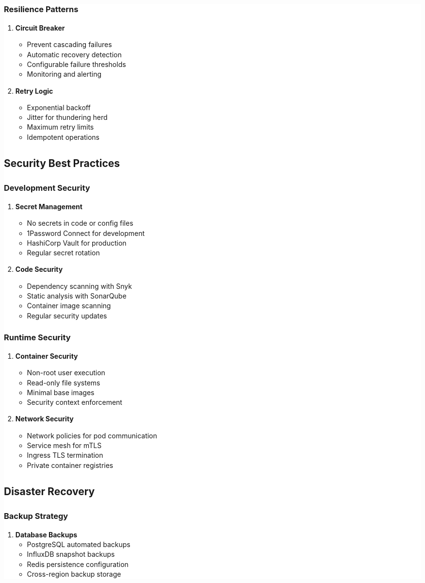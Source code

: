 ### Resilience Patterns

1. **Circuit Breaker**
   - Prevent cascading failures
   - Automatic recovery detection
   - Configurable failure thresholds
   - Monitoring and alerting

2. **Retry Logic**
   - Exponential backoff
   - Jitter for thundering herd
   - Maximum retry limits
   - Idempotent operations

## Security Best Practices

### Development Security

1. **Secret Management**
   - No secrets in code or config files
   - 1Password Connect for development
   - HashiCorp Vault for production
   - Regular secret rotation

2. **Code Security**
   - Dependency scanning with Snyk
   - Static analysis with SonarQube
   - Container image scanning
   - Regular security updates

### Runtime Security

1. **Container Security**
   - Non-root user execution
   - Read-only file systems
   - Minimal base images
   - Security context enforcement

2. **Network Security**
   - Network policies for pod communication
   - Service mesh for mTLS
   - Ingress TLS termination
   - Private container registries

## Disaster Recovery

### Backup Strategy

1. **Database Backups**
   - PostgreSQL automated backups
   - InfluxDB snapshot backups
   - Redis persistence configuration
   - Cross-region backup storage
